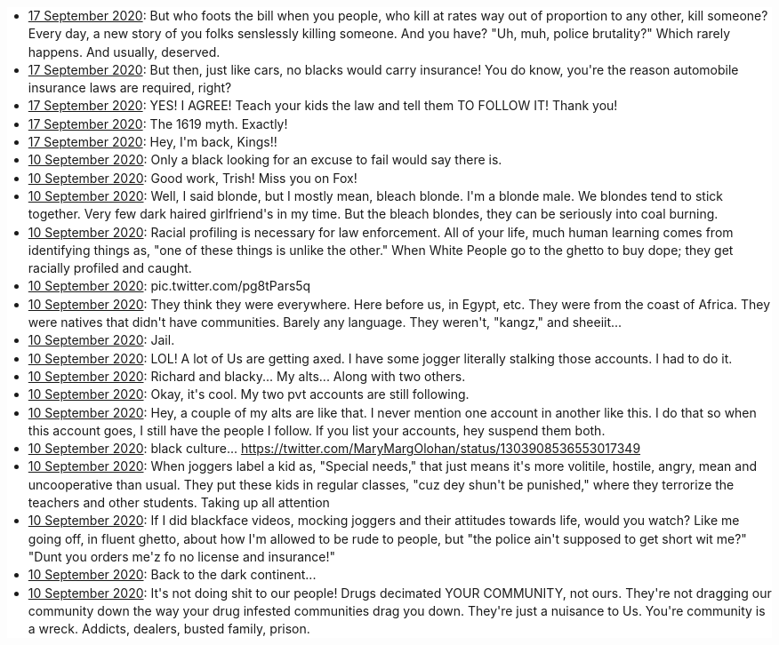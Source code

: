 * [17 September 2020](https://web.archive.org/web/20200917235330/https://twitter.com/JoggerStinky/status/1306743023347392513): But who foots the bill when you people, who kill at rates way out of proportion to any other, kill someone? Every day, a new story of you folks senslessly killing someone. And you have? "Uh, muh, police brutality?" Which rarely happens. And usually, deserved.
* [17 September 2020](https://web.archive.org/web/20200917235047/https://twitter.com/JoggerStinky/status/1306742348869754885): But then, just like cars, no blacks would carry insurance! You do know, you're the reason automobile insurance laws are required, right?
* [17 September 2020](https://web.archive.org/web/20200917234947/https://twitter.com/JoggerStinky/status/1306742005716979717): YES! I AGREE! Teach your kids the law and tell them TO FOLLOW IT! Thank you!
* [17 September 2020](https://web.archive.org/web/20200917234701/https://twitter.com/JoggerStinky/status/1306741409786081282): The 1619 myth. Exactly!
* [17 September 2020](https://web.archive.org/web/20200917234522/https://twitter.com/JoggerStinky/status/1306740836428808192): Hey, I'm back, Kings!!
* [10 September 2020](https://web.archive.org/web/20200910140231/https://twitter.com/JoggerStinky/status/1304057292594311168): Only a black looking for an excuse to fail would say there is.
* [10 September 2020](https://web.archive.org/web/20200910134053/https://twitter.com/JoggerStinky/status/1304051918159966208): Good work, Trish! Miss you on Fox!
* [10 September 2020](https://web.archive.org/web/20200910133716/https://twitter.com/JoggerStinky/status/1304051133418287105): Well, I said blonde, but I mostly mean, bleach blonde. I'm a blonde male. We blondes tend to stick together. Very few dark haired girlfriend's in my time. But the bleach blondes, they can be seriously into coal burning.
* [10 September 2020](https://web.archive.org/web/20200910133832/https://twitter.com/JoggerStinky/status/1304050333602263040): Racial profiling is necessary for law enforcement. All of your life, much human learning comes from identifying things as, "one of these things is unlike the other." When White People go to the ghetto to buy dope; they get racially profiled and caught.
* [10 September 2020](https://web.archive.org/web/20200910132408/https://twitter.com/JoggerStinky/status/1304047602934198273): pic.twitter.com/pg8tPars5q
* [10 September 2020](https://web.archive.org/web/20200910132716/https://twitter.com/JoggerStinky/status/1304047323450834951): They think they were everywhere. Here before us, in Egypt, etc. They were from the coast of Africa. They were natives that didn't have communities. Barely any language. They weren't, "kangz," and sheeiit...
* [10 September 2020](https://web.archive.org/web/20200910131020/https://twitter.com/JoggerStinky/status/1304044045858148358): Jail.
* [10 September 2020](https://web.archive.org/web/20200910130215/https://twitter.com/JoggerStinky/status/1304041975633637376): LOL! A lot of Us are getting axed. I have some jogger literally stalking those accounts. I had to do it.
* [10 September 2020](https://web.archive.org/web/20200910125241/https://twitter.com/JoggerStinky/status/1304039860035084289): Richard and blacky... My alts... Along with two others.
* [10 September 2020](https://web.archive.org/web/20200910130310/https://twitter.com/JoggerStinky/status/1304039661971611648): Okay, it's cool. My two pvt accounts are still following.
* [10 September 2020](https://web.archive.org/web/20200910124809/https://twitter.com/JoggerStinky/status/1304038700867899393): Hey, a couple of my alts are like that. I never mention one account in another like this. I do that so when this account goes, I still have the people I follow. If you list your accounts, hey suspend them both.
* [10 September 2020](https://web.archive.org/web/20200910124622/https://twitter.com/JoggerStinky/status/1304038010267348993): black culture... https://twitter.com/MaryMargOlohan/status/1303908536553017349
* [10 September 2020](https://web.archive.org/web/20200910124057/https://twitter.com/JoggerStinky/status/1304036946449137666): When joggers label a kid as, "Special needs," that just means it's more volitile, hostile, angry, mean and uncooperative than usual. They put these kids in regular classes, "cuz dey shun't be punished," where they terrorize the teachers and other students. Taking up all attention
* [10 September 2020](https://web.archive.org/web/20200910123354/https://twitter.com/JoggerStinky/status/1304034333326532618): If I did blackface videos, mocking joggers and their attitudes towards life, would you watch?  Like me going off, in fluent ghetto, about how I'm allowed to be rude to people, but "the police ain't supposed to get short wit me?" "Dunt you orders me'z fo no license and insurance!"
* [10 September 2020](https://web.archive.org/web/20200910132734/https://twitter.com/JoggerStinky/status/1304033316933259264): Back to the dark continent...
* [10 September 2020](https://web.archive.org/web/20200910111239/https://twitter.com/JoggerStinky/status/1304014813266403330): It's not doing shit to our people! Drugs decimated YOUR COMMUNITY, not ours. They're not dragging our community down the way your drug infested communities drag you down. They're just a nuisance to Us. You're community is a wreck. Addicts, dealers, busted family, prison.